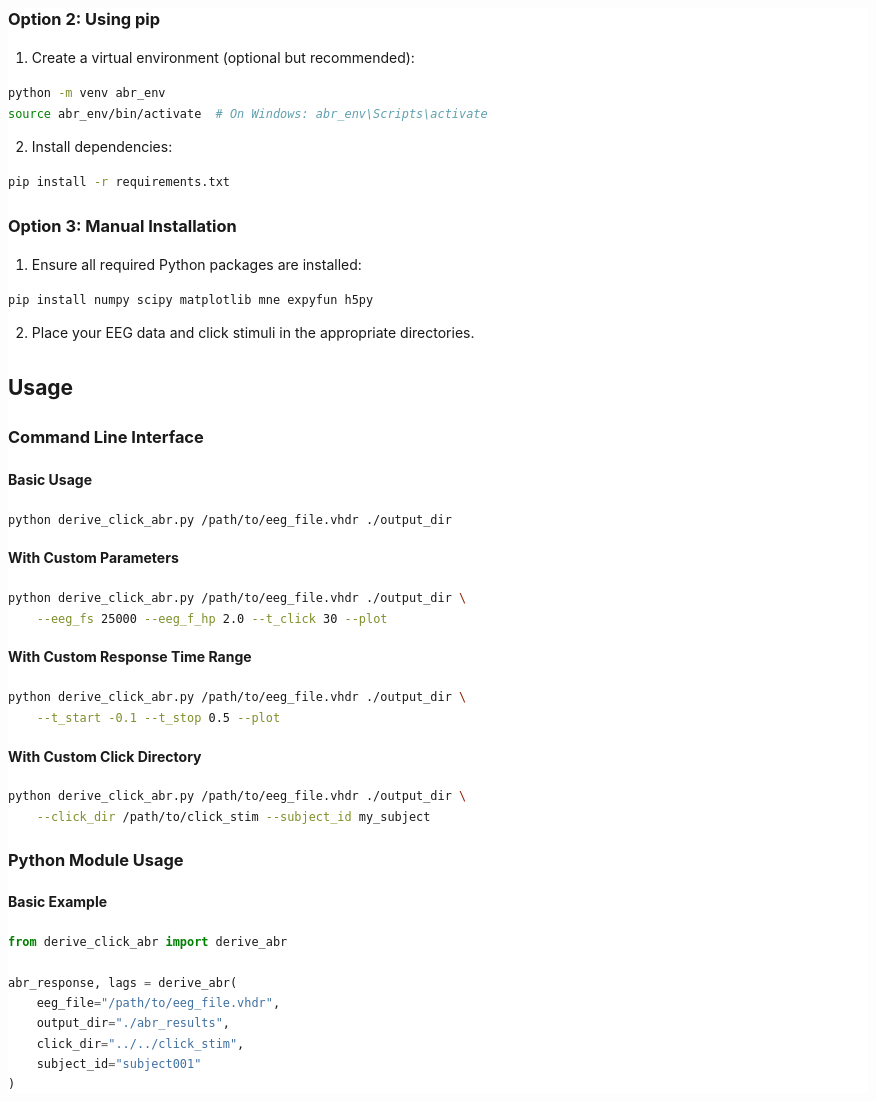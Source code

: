 ### Option 2: Using pip

1. Create a virtual environment (optional but recommended):
```bash
python -m venv abr_env
source abr_env/bin/activate  # On Windows: abr_env\Scripts\activate
```

2. Install dependencies:
```bash
pip install -r requirements.txt
```

### Option 3: Manual Installation

1. Ensure all required Python packages are installed:
```bash
pip install numpy scipy matplotlib mne expyfun h5py
```

2. Place your EEG data and click stimuli in the appropriate directories.

## Usage

### Command Line Interface

#### Basic Usage
```bash
python derive_click_abr.py /path/to/eeg_file.vhdr ./output_dir
```

#### With Custom Parameters
```bash
python derive_click_abr.py /path/to/eeg_file.vhdr ./output_dir \
    --eeg_fs 25000 --eeg_f_hp 2.0 --t_click 30 --plot
```

#### With Custom Response Time Range
```bash
python derive_click_abr.py /path/to/eeg_file.vhdr ./output_dir \
    --t_start -0.1 --t_stop 0.5 --plot
```

#### With Custom Click Directory
```bash
python derive_click_abr.py /path/to/eeg_file.vhdr ./output_dir \
    --click_dir /path/to/click_stim --subject_id my_subject
```

### Python Module Usage

#### Basic Example
```python
from derive_click_abr import derive_abr

abr_response, lags = derive_abr(
    eeg_file="/path/to/eeg_file.vhdr",
    output_dir="./abr_results",
    click_dir="../../click_stim",
    subject_id="subject001"
)
```
